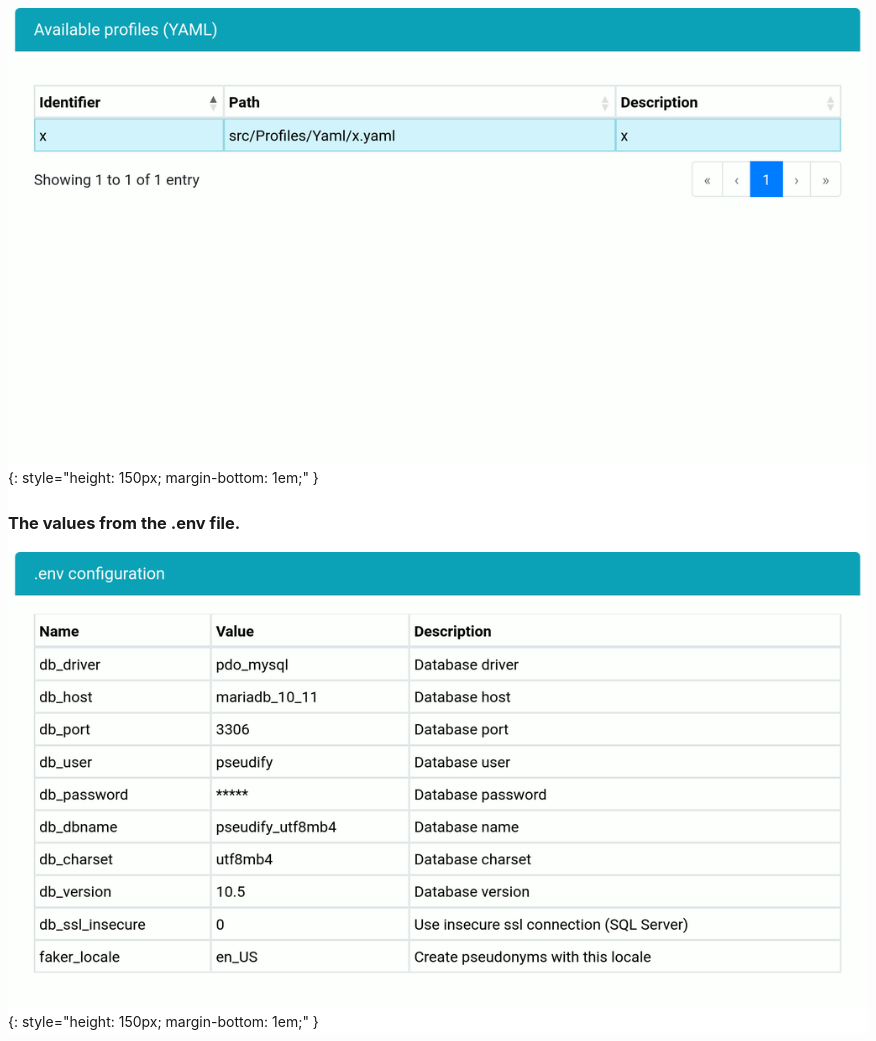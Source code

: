 ![](img/usage/information/information-profiles.png){: style="height: 150px; margin-bottom: 1em;" }

### The values from the .env file.

![](img/usage/information/information-env-properties.png){: style="height: 150px; margin-bottom: 1em;" }
